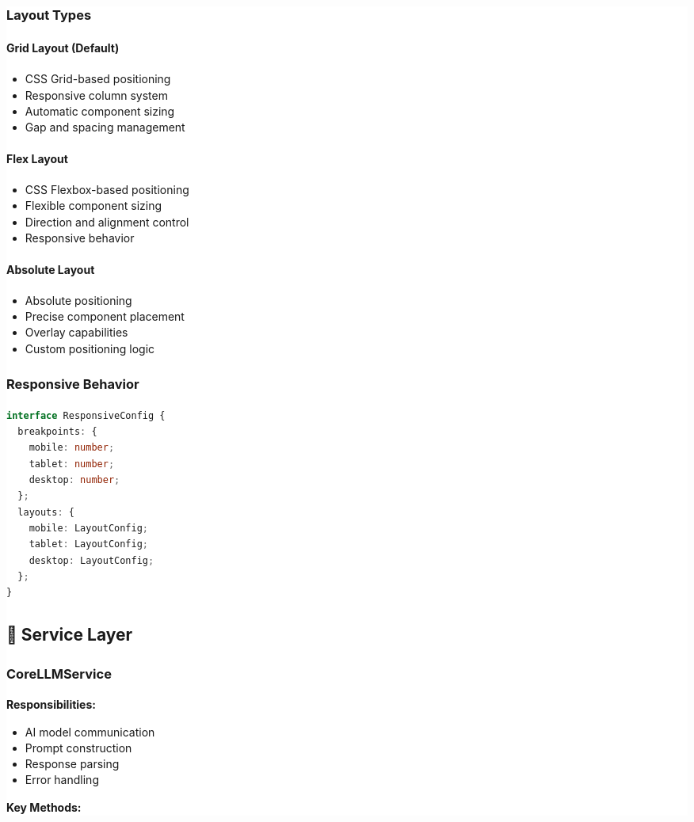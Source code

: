 ### Layout Types

#### Grid Layout (Default)

- CSS Grid-based positioning
- Responsive column system
- Automatic component sizing
- Gap and spacing management

#### Flex Layout

- CSS Flexbox-based positioning
- Flexible component sizing
- Direction and alignment control
- Responsive behavior

#### Absolute Layout

- Absolute positioning
- Precise component placement
- Overlay capabilities
- Custom positioning logic

### Responsive Behavior

```typescript
interface ResponsiveConfig {
  breakpoints: {
    mobile: number;
    tablet: number;
    desktop: number;
  };
  layouts: {
    mobile: LayoutConfig;
    tablet: LayoutConfig;
    desktop: LayoutConfig;
  };
}
```

## 🔧 Service Layer

### CoreLLMService

**Responsibilities:**

- AI model communication
- Prompt construction
- Response parsing
- Error handling

**Key Methods:**
